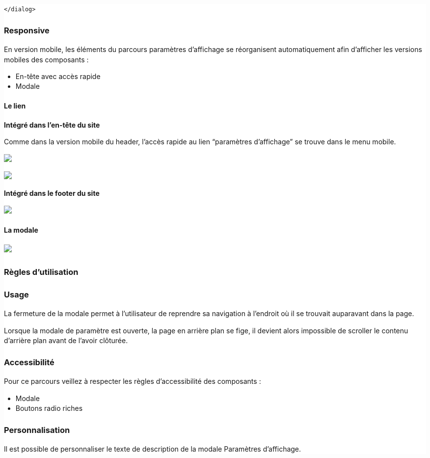     </dialog>

### Responsive

En version mobile, les éléments du parcours paramètres d’affichage se
réorganisent automatiquement afin d’afficher les versions mobiles des
composants :

  * En-tête avec accès rapide
  * Modale

#### Le lien

**Intégré dans l’en-tête du site**

Comme dans la version mobile du header, l’accès rapide au lien “paramètres
d’affichage” se trouve dans le menu mobile.

![](/uploads/Capture_d_ecran_2021_03_23_a_17_46_13_336ec0652b.png)

![](/uploads/Capture_d_ecran_2021_04_06_a_22_04_10_e10ad2b3f5.png)

**Intégré dans le footer du site**

![](/uploads/Capture_d_ecran_2021_04_06_a_22_07_50_058982cd40.png)

#### La modale

![](/uploads/Capture_d_ecran_2021_11_15_a_15_51_32_8eae1e3fc2.png)

### Règles d’utilisation

### Usage

La fermeture de la modale permet à l’utilisateur de reprendre sa navigation à
l’endroit où il se trouvait auparavant dans la page.

Lorsque la modale de paramètre est ouverte, la page en arrière plan se fige,
il devient alors impossible de scroller le contenu d’arrière plan avant de
l’avoir clôturée.

### Accessibilité

Pour ce parcours veillez à respecter les règles d’accessibilité des composants
:

  * Modale
  * Boutons radio riches

### Personnalisation

Il est possible de personnaliser le texte de description de la modale
Paramètres d’affichage.
